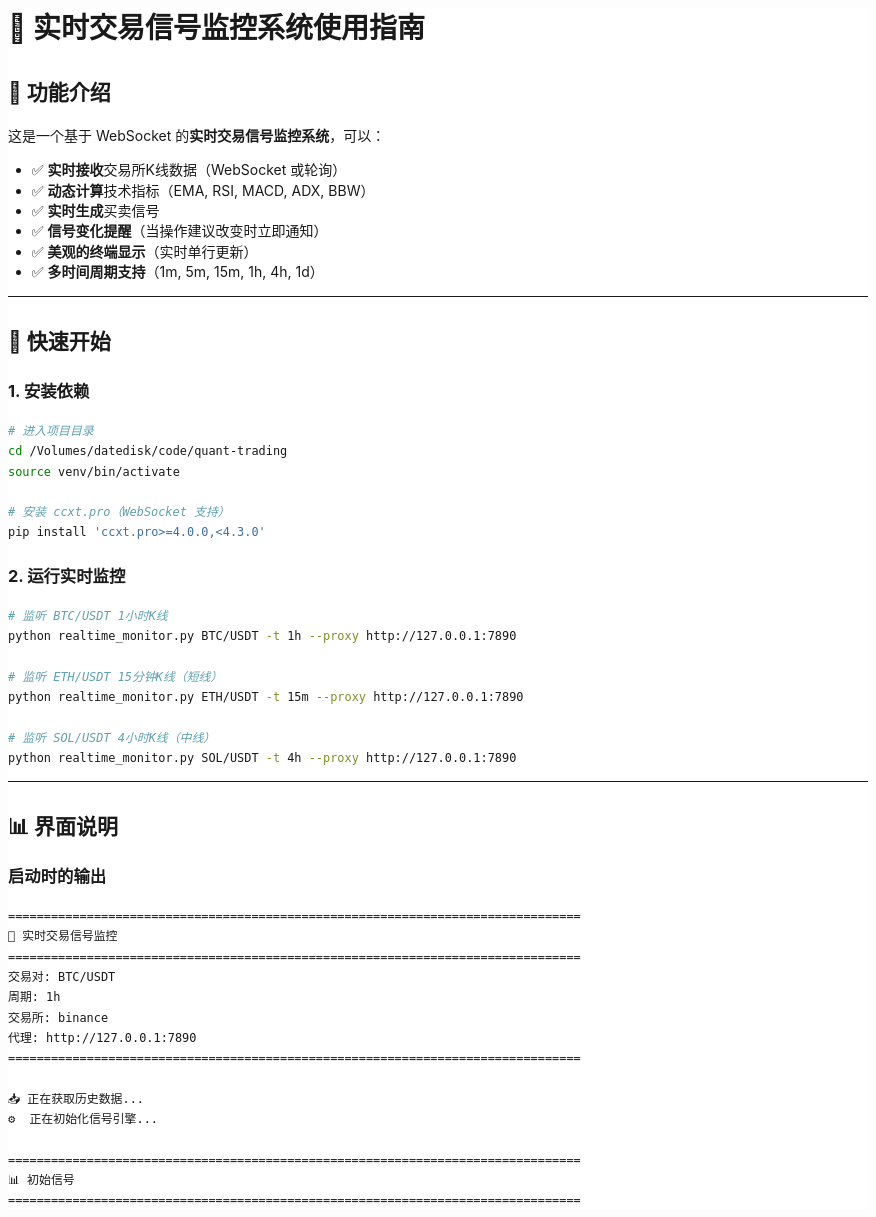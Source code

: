 # 📡 实时交易信号监控系统使用指南

## 🎯 功能介绍

这是一个基于 WebSocket 的**实时交易信号监控系统**，可以：

- ✅ **实时接收**交易所K线数据（WebSocket 或轮询）
- ✅ **动态计算**技术指标（EMA, RSI, MACD, ADX, BBW）
- ✅ **实时生成**买卖信号
- ✅ **信号变化提醒**（当操作建议改变时立即通知）
- ✅ **美观的终端显示**（实时单行更新）
- ✅ **多时间周期支持**（1m, 5m, 15m, 1h, 4h, 1d）

---

## 🚀 快速开始

### 1. 安装依赖

```bash
# 进入项目目录
cd /Volumes/datedisk/code/quant-trading
source venv/bin/activate

# 安装 ccxt.pro（WebSocket 支持）
pip install 'ccxt.pro>=4.0.0,<4.3.0'
```

### 2. 运行实时监控

```bash
# 监听 BTC/USDT 1小时K线
python realtime_monitor.py BTC/USDT -t 1h --proxy http://127.0.0.1:7890

# 监听 ETH/USDT 15分钟K线（短线）
python realtime_monitor.py ETH/USDT -t 15m --proxy http://127.0.0.1:7890

# 监听 SOL/USDT 4小时K线（中线）
python realtime_monitor.py SOL/USDT -t 4h --proxy http://127.0.0.1:7890
```

---

## 📊 界面说明

### 启动时的输出

```
================================================================================
🚀 实时交易信号监控
================================================================================
交易对: BTC/USDT
周期: 1h
交易所: binance
代理: http://127.0.0.1:7890
================================================================================

📥 正在获取历史数据...
⚙️  正在初始化信号引擎...

================================================================================
📊 初始信号
================================================================================
```